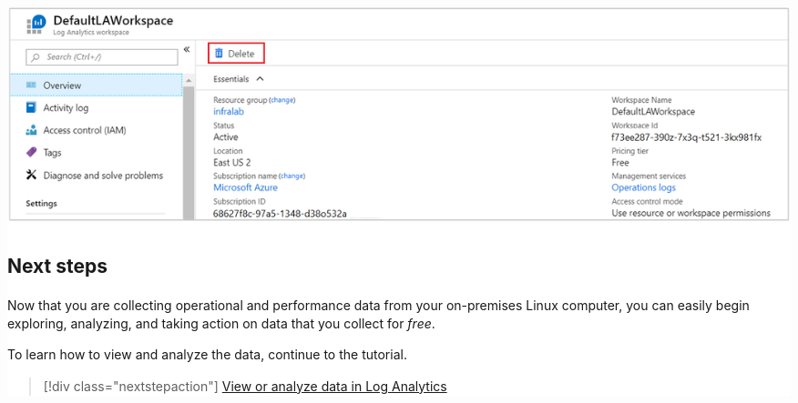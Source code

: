 ![Delete Log Analytics resource](media/quick-collect-azurevm/log-analytics-portal-delete-resource.png)

## Next steps

Now that you are collecting operational and performance data from your on-premises Linux computer, you can easily begin exploring, analyzing, and taking action on data that you collect for *free*.  

To learn how to view and analyze the data, continue to the tutorial.

> [!div class="nextstepaction"]
> [View or analyze data in Log Analytics](../log-query/log-analytics-tutorial.md)